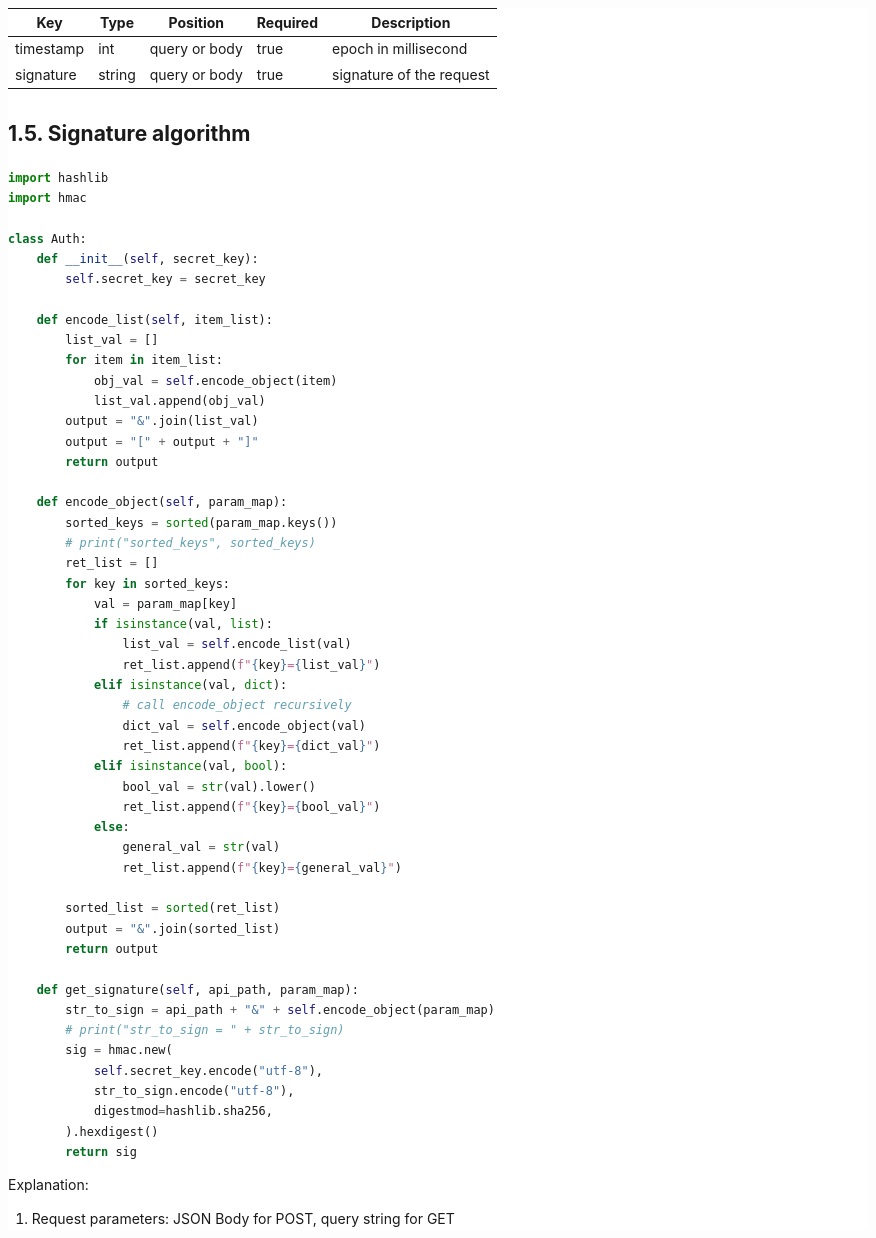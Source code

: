 | Key       | Type   | Position      | Required | Description              |
|-----------|--------|---------------|----------|--------------------------|
| timestamp | int    | query or body | true     | epoch in millisecond     |
| signature | string | query or body | true     | signature of the request |

## 1.5. Signature algorithm

```python
import hashlib
import hmac

class Auth:
    def __init__(self, secret_key):
        self.secret_key = secret_key

    def encode_list(self, item_list):
        list_val = []
        for item in item_list:
            obj_val = self.encode_object(item)
            list_val.append(obj_val)
        output = "&".join(list_val)
        output = "[" + output + "]"
        return output

    def encode_object(self, param_map):
        sorted_keys = sorted(param_map.keys())
        # print("sorted_keys", sorted_keys)
        ret_list = []
        for key in sorted_keys:
            val = param_map[key]
            if isinstance(val, list):
                list_val = self.encode_list(val)
                ret_list.append(f"{key}={list_val}")
            elif isinstance(val, dict):
                # call encode_object recursively
                dict_val = self.encode_object(val)
                ret_list.append(f"{key}={dict_val}")
            elif isinstance(val, bool):
                bool_val = str(val).lower()
                ret_list.append(f"{key}={bool_val}")
            else:
                general_val = str(val)
                ret_list.append(f"{key}={general_val}")

        sorted_list = sorted(ret_list)
        output = "&".join(sorted_list)
        return output

    def get_signature(self, api_path, param_map):
        str_to_sign = api_path + "&" + self.encode_object(param_map)
        # print("str_to_sign = " + str_to_sign)
        sig = hmac.new(
            self.secret_key.encode("utf-8"),
            str_to_sign.encode("utf-8"),
            digestmod=hashlib.sha256,
        ).hexdigest()
        return sig
```
Explanation:
1. Request parameters: JSON Body for POST, query string for GET